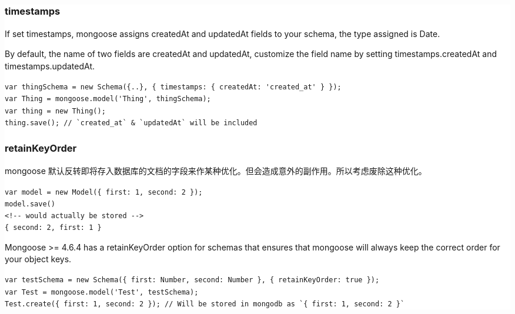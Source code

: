 ### timestamps

If set timestamps, mongoose assigns createdAt and updatedAt fields to your schema, the type assigned is Date.

By default, the name of two fields are createdAt and updatedAt, customize the field name by setting timestamps.createdAt and timestamps.updatedAt.

    var thingSchema = new Schema({..}, { timestamps: { createdAt: 'created_at' } });
    var Thing = mongoose.model('Thing', thingSchema);
    var thing = new Thing();
    thing.save(); // `created_at` & `updatedAt` will be included

### retainKeyOrder

mongoose 默认反转即将存入数据库的文档的字段来作某种优化。但会造成意外的副作用。所以考虑废除这种优化。

    var model = new Model({ first: 1, second: 2 }); 
    model.save()
    <!-- would actually be stored -->
    { second: 2, first: 1 }

Mongoose >= 4.6.4 has a retainKeyOrder option for schemas that ensures that mongoose will always keep the correct order for your object keys.

    var testSchema = new Schema({ first: Number, second: Number }, { retainKeyOrder: true });
    var Test = mongoose.model('Test', testSchema);
    Test.create({ first: 1, second: 2 }); // Will be stored in mongodb as `{ first: 1, second: 2 }`